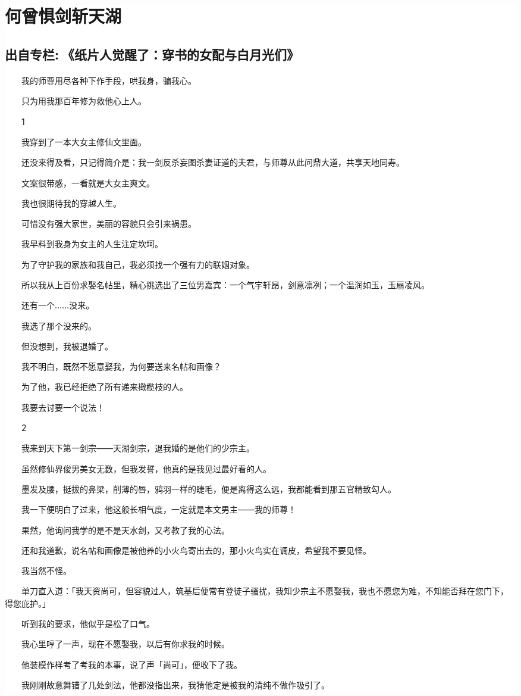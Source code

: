 # 何曾惧剑斩天湖  
## 出自专栏: 《纸片人觉醒了：穿书的女配与白月光们》  
&emsp;&emsp;我的师尊用尽各种下作手段，哄我身，骗我心。  
  
&emsp;&emsp;只为用我那百年修为救他心上人。  
  
&emsp;&emsp;1  
  
&emsp;&emsp;我穿到了一本大女主修仙文里面。  
  
&emsp;&emsp;还没来得及看，只记得简介是：我一剑反杀妄图杀妻证道的夫君，与师尊从此问鼎大道，共享天地同寿。  
  
&emsp;&emsp;文案很带感，一看就是大女主爽文。  
  
&emsp;&emsp;我也很期待我的穿越人生。  
  
&emsp;&emsp;可惜没有强大家世，美丽的容貌只会引来祸患。  
  
&emsp;&emsp;我早料到我身为女主的人生注定坎坷。  
  
&emsp;&emsp;为了守护我的家族和我自己，我必须找一个强有力的联姻对象。  
  
&emsp;&emsp;所以我从上百份求娶名帖里，精心挑选出了三位男嘉宾：一个气宇轩昂，剑意凛冽；一个温润如玉，玉扇凌风。  
  
&emsp;&emsp;还有一个……没来。  
  
&emsp;&emsp;我选了那个没来的。  
  
&emsp;&emsp;但没想到，我被退婚了。  
  
&emsp;&emsp;我不明白，既然不愿意娶我，为何要送来名帖和画像？  
  
&emsp;&emsp;为了他，我已经拒绝了所有递来橄榄枝的人。  
  
&emsp;&emsp;我要去讨要一个说法！  
  
&emsp;&emsp;2  
  
&emsp;&emsp;我来到天下第一剑宗——天湖剑宗，退我婚的是他们的少宗主。  
  
&emsp;&emsp;虽然修仙界俊男美女无数，但我发誓，他真的是我见过最好看的人。  
  
&emsp;&emsp;墨发及腰，挺拔的鼻梁，削薄的唇，鸦羽一样的睫毛，便是离得这么远，我都能看到那五官精致勾人。  
  
&emsp;&emsp;我一下便明白了过来，他这般长相气度，一定就是本文男主——我的师尊！  
  
&emsp;&emsp;果然，他询问我学的是不是天水剑，又考教了我的心法。  
  
&emsp;&emsp;还和我道歉，说名帖和画像是被他养的小火鸟寄出去的，那小火鸟实在调皮，希望我不要见怪。  
  
&emsp;&emsp;我当然不怪。  
  
&emsp;&emsp;单刀直入道：「我天资尚可，但容貌过人，筑基后便常有登徒子骚扰，我知少宗主不愿娶我，我也不愿您为难，不知能否拜在您门下，得您庇护。」  
  
&emsp;&emsp;听到我的要求，他似乎是松了口气。  
  
&emsp;&emsp;我心里哼了一声，现在不愿娶我，以后有你求我的时候。  
  
&emsp;&emsp;他装模作样考了考我的本事，说了声「尚可」，便收下了我。  
  
&emsp;&emsp;我刚刚故意舞错了几处剑法，他都没指出来，我猜他定是被我的清纯不做作吸引了。  
  